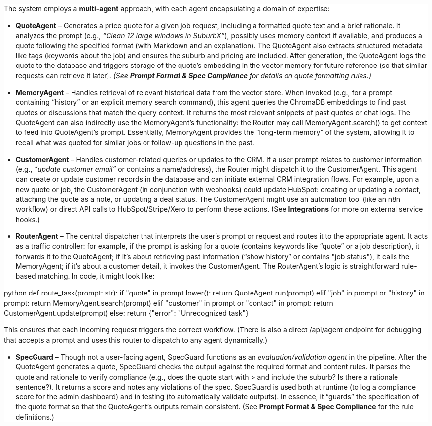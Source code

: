 The system employs a **multi-agent** approach, with each agent encapsulating a domain of expertise:

* **QuoteAgent** – Generates a price quote for a given job request, including a formatted quote text and a brief rationale. It analyzes the prompt (e.g., *“Clean 12 large windows in SuburbX”*), possibly uses memory context if available, and produces a quote following the specified format (with Markdown and an explanation). The QuoteAgent also extracts structured metadata like tags (keywords about the job) and ensures the suburb and pricing are included. After generation, the QuoteAgent logs the quote to the database and triggers storage of the quote’s embedding in the vector memory for future reference (so that similar requests can retrieve it later). *(See **Prompt Format & Spec Compliance** for details on quote formatting rules.)*

* **MemoryAgent** – Handles retrieval of relevant historical data from the vector store. When invoked (e.g., for a prompt containing “history” or an explicit memory search command), this agent queries the ChromaDB embeddings to find past quotes or discussions that match the query context. It returns the most relevant snippets of past quotes or chat logs. The QuoteAgent can also indirectly use the MemoryAgent’s functionality: the Router may call MemoryAgent.search() to get context to feed into QuoteAgent’s prompt. Essentially, MemoryAgent provides the “long-term memory” of the system, allowing it to recall what was quoted for similar jobs or follow-up questions in the past.

* **CustomerAgent** – Handles customer-related queries or updates to the CRM. If a user prompt relates to customer information (e.g., *“update customer email”* or contains a name/address), the Router might dispatch it to the CustomerAgent. This agent can create or update customer records in the database and can initiate external CRM integration flows. For example, upon a new quote or job, the CustomerAgent (in conjunction with webhooks) could update HubSpot: creating or updating a contact, attaching the quote as a note, or updating a deal status. The CustomerAgent might use an automation tool (like an n8n workflow) or direct API calls to HubSpot/Stripe/Xero to perform these actions. (See **Integrations** for more on external service hooks.)

* **RouterAgent** – The central dispatcher that interprets the user’s prompt or request and routes it to the appropriate agent. It acts as a traffic controller: for example, if the prompt is asking for a quote (contains keywords like “quote” or a job description), it forwards it to the QuoteAgent; if it’s about retrieving past information (“show history” or contains "job status"), it calls the MemoryAgent; if it’s about a customer detail, it invokes the CustomerAgent. The RouterAgent’s logic is straightforward rule-based matching. In code, it might look like:

  
python
  def route_task(prompt: str):
      if "quote" in prompt.lower():
          return QuoteAgent.run(prompt)
      elif "job" in prompt or "history" in prompt:
          return MemoryAgent.search(prompt)
      elif "customer" in prompt or "contact" in prompt:
          return CustomerAgent.update(prompt)
      else:
          return {"error": "Unrecognized task"}




This ensures that each incoming request triggers the correct workflow. (There is also a direct /api/agent endpoint for debugging that accepts a prompt and uses this router to dispatch to any agent dynamically.)

* **SpecGuard** – Though not a user-facing agent, SpecGuard functions as an *evaluation/validation agent* in the pipeline. After the QuoteAgent generates a quote, SpecGuard checks the output against the required format and content rules. It parses the quote and rationale to verify compliance (e.g., does the quote start with > and include the suburb? Is there a rationale sentence?). It returns a score and notes any violations of the spec. SpecGuard is used both at runtime (to log a compliance score for the admin dashboard) and in testing (to automatically validate outputs). In essence, it “guards” the specification of the quote format so that the QuoteAgent’s outputs remain consistent. (See **Prompt Format & Spec Compliance** for the rule definitions.)
